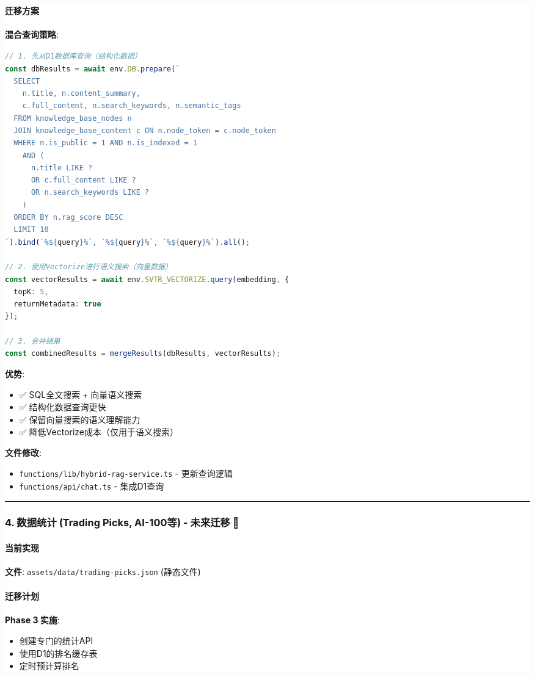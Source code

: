 #### 迁移方案
**混合查询策略**:

```typescript
// 1. 先从D1数据库查询（结构化数据）
const dbResults = await env.DB.prepare(`
  SELECT
    n.title, n.content_summary,
    c.full_content, n.search_keywords, n.semantic_tags
  FROM knowledge_base_nodes n
  JOIN knowledge_base_content c ON n.node_token = c.node_token
  WHERE n.is_public = 1 AND n.is_indexed = 1
    AND (
      n.title LIKE ?
      OR c.full_content LIKE ?
      OR n.search_keywords LIKE ?
    )
  ORDER BY n.rag_score DESC
  LIMIT 10
`).bind(`%${query}%`, `%${query}%`, `%${query}%`).all();

// 2. 使用Vectorize进行语义搜索（向量数据）
const vectorResults = await env.SVTR_VECTORIZE.query(embedding, {
  topK: 5,
  returnMetadata: true
});

// 3. 合并结果
const combinedResults = mergeResults(dbResults, vectorResults);
```

**优势**:
- ✅ SQL全文搜索 + 向量语义搜索
- ✅ 结构化数据查询更快
- ✅ 保留向量搜索的语义理解能力
- ✅ 降低Vectorize成本（仅用于语义搜索）

**文件修改**:
- `functions/lib/hybrid-rag-service.ts` - 更新查询逻辑
- `functions/api/chat.ts` - 集成D1查询

---

### 4. 数据统计 (Trading Picks, AI-100等) - **未来迁移** 📅

#### 当前实现
**文件**: `assets/data/trading-picks.json` (静态文件)

#### 迁移计划
**Phase 3 实施**:
- 创建专门的统计API
- 使用D1的排名缓存表
- 定时预计算排名
